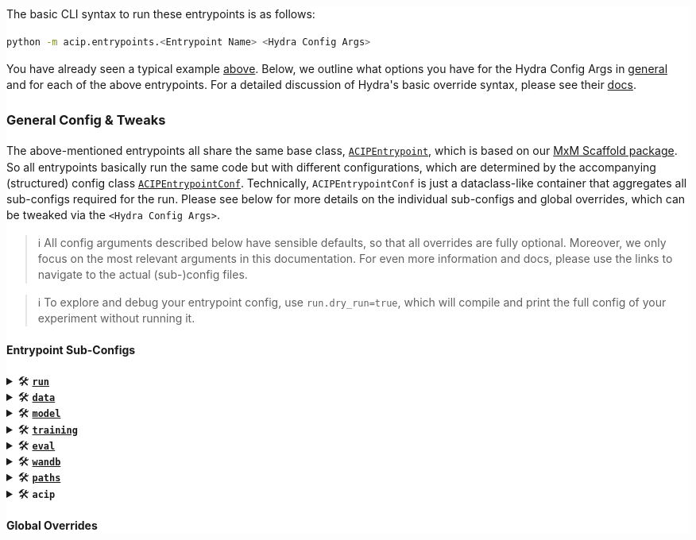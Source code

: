 The basic CLI syntax to run these entrypoints is as follows:
```bash
python -m acip.entrypoints.<Entrypoint Name> <Hydra Config Args>
```
You have already seen a typical example [above](#running-acip).
Below, we outline what options you have for the Hydra Config Args in [general](#general-tweaks) and for each of the above entrypoints. 
For a detailed discussion of Hydra's basic override syntax, please see their [docs](https://hydra.cc/docs/advanced/override_grammar/basic/).

### General Config & Tweaks

The above-mentioned entrypoints all share the same base class, [`ACIPEntrypoint`](acip/entrypoints/acip_entrypoint.py), which is based on our [MxM Scaffold package](https://github.com/merantix-momentum/scaffold-core).
So all entrypoints basically run the same code but with different configurations, which are determined by the accompanying (structured) config class [`ACIPEntrypointConf`](acip/entrypoints/acip_entrypoint.py).
Technically, `ACIPEntrypointConf` is just a dataclass-like container that aggregates all sub-configs required for the run.
Please see below for more details on the individual sub-configs and global overrides, which can be tweaked via the `<Hydra Config Args>`.

> ℹ️️ All config arguments described below have sensible defaults, so that all overrides are fully optional.
> Moreover, we only focus on the most relevant arguments in this documentation. For even more information and docs, please use the links to navigate to the actual (sub-)config files.

> ️️ℹ️ To explore and debug your entrypoint config, use `run.dry_run=true`, which will compile and print the full config of your experiment without running it.

#### Entrypoint Sub-Configs

<details id="run-config"><summary>🛠️ <a href="config/entrypoints/base.yaml"><code><b>run</b></code></a></summary></details>

<details id="data-config"><summary>🛠️ <a href="config/data/base.yaml"><code><b>data</b></code></a></summary></details>

<details id="model-config"><summary>🛠️ <a href="config/model"><code><b>model</b></code></a></summary></details>

<details id="training-config"><summary>🛠️ <a href="config/training/base.yaml"><code><b>training</b></code></a></summary></details>

<details id="eval-config"><summary>🛠️ <a href="config/eval/default.yaml"><code><b>eval</b></code></a></summary></details>

<details id="wandb-config"><summary>🛠️ <a href="config/entrypoints/base.yaml"><code><b>wandb</b></code></a></summary></details>

<details id="paths-config"><summary>🛠️ <a href="config/entrypoints/paths/default.yaml"><code><b>paths</b></code></a></summary></details>

<details id="acip-config"><summary>🛠️ <code><b>acip</b></code></summary></details>

#### Global Overrides

